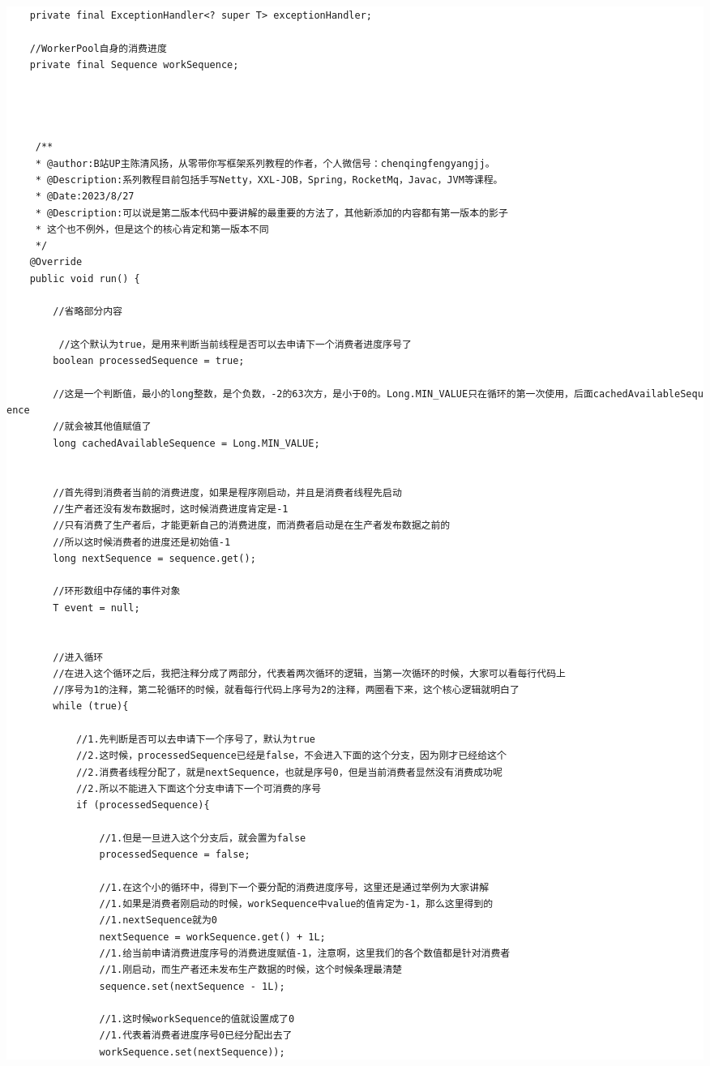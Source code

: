 ```
    private final ExceptionHandler<? super T> exceptionHandler;
    
    //WorkerPool自身的消费进度
    private final Sequence workSequence;




     /**
     * @author:B站UP主陈清风扬，从零带你写框架系列教程的作者，个人微信号：chenqingfengyangjj。
     * @Description:系列教程目前包括手写Netty，XXL-JOB，Spring，RocketMq，Javac，JVM等课程。
     * @Date:2023/8/27
     * @Description:可以说是第二版本代码中要讲解的最重要的方法了，其他新添加的内容都有第一版本的影子
     * 这个也不例外，但是这个的核心肯定和第一版本不同
     */
    @Override
    public void run() {
        
        //省略部分内容

         //这个默认为true，是用来判断当前线程是否可以去申请下一个消费者进度序号了
        boolean processedSequence = true;
        
        //这是一个判断值，最小的long整数，是个负数，-2的63次方，是小于0的。Long.MIN_VALUE只在循环的第一次使用，后面cachedAvailableSequence
        //就会被其他值赋值了
        long cachedAvailableSequence = Long.MIN_VALUE;
        

        //首先得到消费者当前的消费进度，如果是程序刚启动，并且是消费者线程先启动
        //生产者还没有发布数据时，这时候消费进度肯定是-1
        //只有消费了生产者后，才能更新自己的消费进度，而消费者启动是在生产者发布数据之前的
        //所以这时候消费者的进度还是初始值-1
        long nextSequence = sequence.get();

        //环形数组中存储的事件对象
        T event = null;


        //进入循环
        //在进入这个循环之后，我把注释分成了两部分，代表着两次循环的逻辑，当第一次循环的时候，大家可以看每行代码上
        //序号为1的注释，第二轮循环的时候，就看每行代码上序号为2的注释，两圈看下来，这个核心逻辑就明白了
        while (true){

            //1.先判断是否可以去申请下一个序号了，默认为true
            //2.这时候，processedSequence已经是false，不会进入下面的这个分支，因为刚才已经给这个
            //2.消费者线程分配了，就是nextSequence，也就是序号0，但是当前消费者显然没有消费成功呢
            //2.所以不能进入下面这个分支申请下一个可消费的序号
            if (processedSequence){   
                
                //1.但是一旦进入这个分支后，就会置为false
                processedSequence = false;
                  
                //1.在这个小的循环中，得到下一个要分配的消费进度序号，这里还是通过举例为大家讲解
                //1.如果是消费者刚启动的时候，workSequence中value的值肯定为-1，那么这里得到的
                //1.nextSequence就为0
                nextSequence = workSequence.get() + 1L;
                //1.给当前申请消费进度序号的消费进度赋值-1，注意啊，这里我们的各个数值都是针对消费者
                //1.刚启动，而生产者还未发布生产数据的时候，这个时候条理最清楚
                sequence.set(nextSequence - 1L);
        
                //1.这时候workSequence的值就设置成了0
                //1.代表着消费者进度序号0已经分配出去了
                workSequence.set(nextSequence));
```